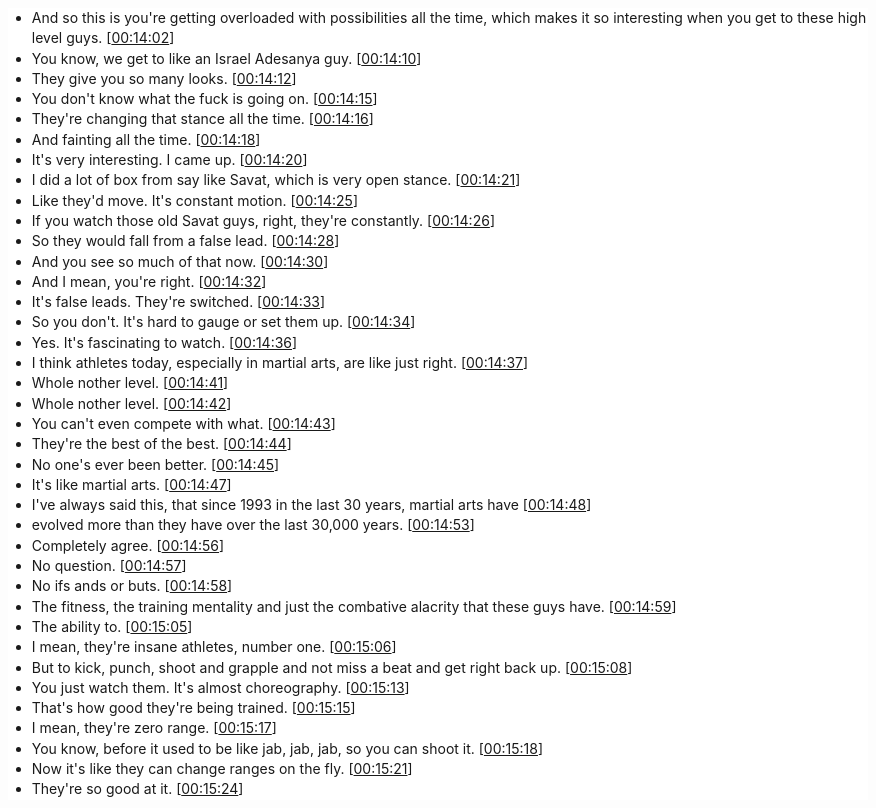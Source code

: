 *  And so this is you're getting overloaded with possibilities all the time, which makes it so interesting when you get to these high level guys. [[00:14:02](https://www.youtube.com/watch?v=O9Qovn60uQQ&t=842.0s)]
*  You know, we get to like an Israel Adesanya guy. [[00:14:10](https://www.youtube.com/watch?v=O9Qovn60uQQ&t=850.0s)]
*  They give you so many looks. [[00:14:12](https://www.youtube.com/watch?v=O9Qovn60uQQ&t=852.0s)]
*  You don't know what the fuck is going on. [[00:14:15](https://www.youtube.com/watch?v=O9Qovn60uQQ&t=855.0s)]
*  They're changing that stance all the time. [[00:14:16](https://www.youtube.com/watch?v=O9Qovn60uQQ&t=856.0s)]
*  And fainting all the time. [[00:14:18](https://www.youtube.com/watch?v=O9Qovn60uQQ&t=858.0s)]
*  It's very interesting. I came up. [[00:14:20](https://www.youtube.com/watch?v=O9Qovn60uQQ&t=860.0s)]
*  I did a lot of box from say like Savat, which is very open stance. [[00:14:21](https://www.youtube.com/watch?v=O9Qovn60uQQ&t=861.0s)]
*  Like they'd move. It's constant motion. [[00:14:25](https://www.youtube.com/watch?v=O9Qovn60uQQ&t=865.0s)]
*  If you watch those old Savat guys, right, they're constantly. [[00:14:26](https://www.youtube.com/watch?v=O9Qovn60uQQ&t=866.0s)]
*  So they would fall from a false lead. [[00:14:28](https://www.youtube.com/watch?v=O9Qovn60uQQ&t=868.0s)]
*  And you see so much of that now. [[00:14:30](https://www.youtube.com/watch?v=O9Qovn60uQQ&t=870.0s)]
*  And I mean, you're right. [[00:14:32](https://www.youtube.com/watch?v=O9Qovn60uQQ&t=872.0s)]
*  It's false leads. They're switched. [[00:14:33](https://www.youtube.com/watch?v=O9Qovn60uQQ&t=873.0s)]
*  So you don't. It's hard to gauge or set them up. [[00:14:34](https://www.youtube.com/watch?v=O9Qovn60uQQ&t=874.0s)]
*  Yes. It's fascinating to watch. [[00:14:36](https://www.youtube.com/watch?v=O9Qovn60uQQ&t=876.0s)]
*  I think athletes today, especially in martial arts, are like just right. [[00:14:37](https://www.youtube.com/watch?v=O9Qovn60uQQ&t=877.0s)]
*  Whole nother level. [[00:14:41](https://www.youtube.com/watch?v=O9Qovn60uQQ&t=881.0s)]
*  Whole nother level. [[00:14:42](https://www.youtube.com/watch?v=O9Qovn60uQQ&t=882.0s)]
*  You can't even compete with what. [[00:14:43](https://www.youtube.com/watch?v=O9Qovn60uQQ&t=883.0s)]
*  They're the best of the best. [[00:14:44](https://www.youtube.com/watch?v=O9Qovn60uQQ&t=884.0s)]
*  No one's ever been better. [[00:14:45](https://www.youtube.com/watch?v=O9Qovn60uQQ&t=885.0s)]
*  It's like martial arts. [[00:14:47](https://www.youtube.com/watch?v=O9Qovn60uQQ&t=887.0s)]
*  I've always said this, that since 1993 in the last 30 years, martial arts have [[00:14:48](https://www.youtube.com/watch?v=O9Qovn60uQQ&t=888.0s)]
*  evolved more than they have over the last 30,000 years. [[00:14:53](https://www.youtube.com/watch?v=O9Qovn60uQQ&t=893.0s)]
*  Completely agree. [[00:14:56](https://www.youtube.com/watch?v=O9Qovn60uQQ&t=896.0s)]
*  No question. [[00:14:57](https://www.youtube.com/watch?v=O9Qovn60uQQ&t=897.0s)]
*  No ifs ands or buts. [[00:14:58](https://www.youtube.com/watch?v=O9Qovn60uQQ&t=898.0s)]
*  The fitness, the training mentality and just the combative alacrity that these guys have. [[00:14:59](https://www.youtube.com/watch?v=O9Qovn60uQQ&t=899.0s)]
*  The ability to. [[00:15:05](https://www.youtube.com/watch?v=O9Qovn60uQQ&t=905.0s)]
*  I mean, they're insane athletes, number one. [[00:15:06](https://www.youtube.com/watch?v=O9Qovn60uQQ&t=906.0s)]
*  But to kick, punch, shoot and grapple and not miss a beat and get right back up. [[00:15:08](https://www.youtube.com/watch?v=O9Qovn60uQQ&t=908.0s)]
*  You just watch them. It's almost choreography. [[00:15:13](https://www.youtube.com/watch?v=O9Qovn60uQQ&t=913.0s)]
*  That's how good they're being trained. [[00:15:15](https://www.youtube.com/watch?v=O9Qovn60uQQ&t=915.0s)]
*  I mean, they're zero range. [[00:15:17](https://www.youtube.com/watch?v=O9Qovn60uQQ&t=917.0s)]
*  You know, before it used to be like jab, jab, jab, so you can shoot it. [[00:15:18](https://www.youtube.com/watch?v=O9Qovn60uQQ&t=918.0s)]
*  Now it's like they can change ranges on the fly. [[00:15:21](https://www.youtube.com/watch?v=O9Qovn60uQQ&t=921.0s)]
*  They're so good at it. [[00:15:24](https://www.youtube.com/watch?v=O9Qovn60uQQ&t=924.0s)]